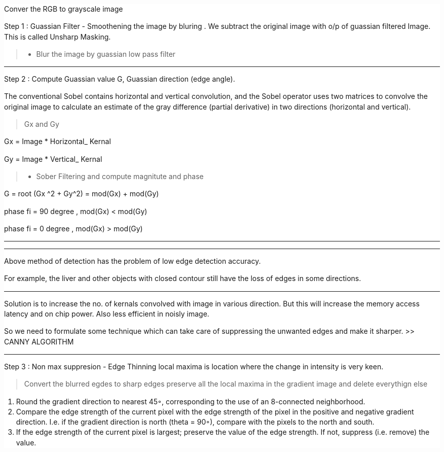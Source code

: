 Conver the RGB to grayscale image 

Step 1 : Guassian Filter - Smoothening the image by bluring .
We subtract the original image with o/p of guassian filtered Image. This is called Unsharp Masking.

> * Blur the image by guassian low pass filter

***

Step 2 : Compute Guassian value G, Guassian direction (edge angle).

The conventional Sobel contains horizontal and vertical convolution, and the Sobel operator uses two matrices to convolve the original image to calculate an estimate of the gray difference (partial
derivative) in two directions (horizontal and vertical).

> Gx and Gy

Gx = Image * Horizontal_ Kernal 

Gy = Image * Vertical_ Kernal 

> * Sober Filtering and compute magnitute and phase 

G = root (Gx ^2 + Gy^2) = mod(Gx) + mod(Gy)

phase fi = 90 degree , mod(Gx) < mod(Gy)

phase fi = 0 degree , mod(Gx) > mod(Gy)

***

***
Above method of detection has the problem of low edge detection accuracy.

For example, the liver and other objects with closed contour still have the loss of edges in some directions.
***

Solution is to increase the no. of kernals convolved with image in various direction. But this will increase the memory access latency and on chip power. Also less efficient in noisly image.

So we need to formulate some technique which can take care of suppressing the unwanted edges and make it sharper. >> CANNY ALGORITHM

***

Step 3 : Non max suppresion - Edge Thinning 
local maxima is location where the change in intensity is very keen.

>Convert the blurred egdes to sharp edges
>preserve all the local maxima in the gradient image and delete everythign else

1. Round the gradient direction to nearest 45◦, corresponding to the use of an 8-connected neighborhood.
2. Compare the edge strength of the current pixel with the edge strength of the pixel in the positive and negative gradient direction. I.e. if the gradient direction is north (theta = 90◦), compare with the pixels to the north and south.
3. If the edge strength of the current pixel is largest; preserve the value of the edge strength. If not, suppress (i.e. remove) the value.
